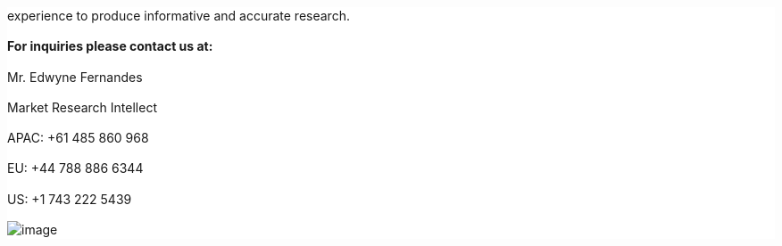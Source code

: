experience to produce informative and accurate research.</span></p><p><strong>For inquiries please contact us at:</strong></p><p>Mr. Edwyne Fernandes</p><p>Market Research Intellect</p><p>APAC: +61 485 860 968</p><p>EU: +44 788 886 6344</p><p>US: +1 743 222 5439</p>
![image](https://github.com/user-attachments/assets/15e41451-4aa4-40ae-a0e7-ec8e1fb28853)
